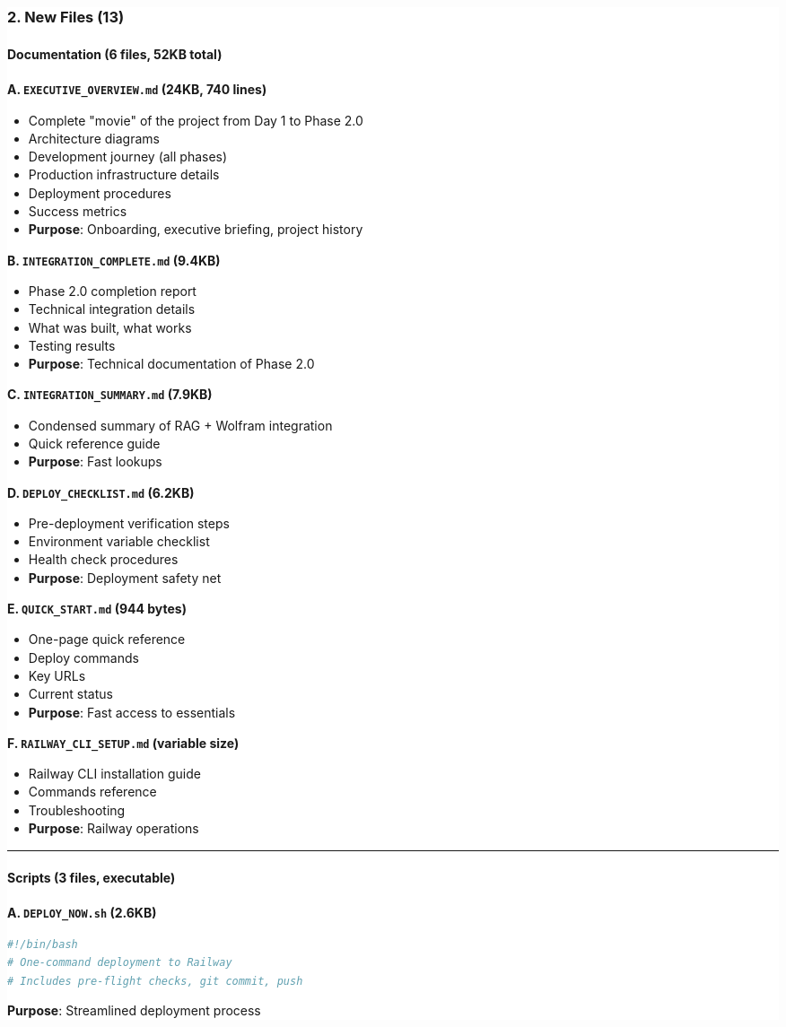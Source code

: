 
### 2. New Files (13)

#### Documentation (6 files, 52KB total)

**A. `EXECUTIVE_OVERVIEW.md` (24KB, 740 lines)**
- Complete "movie" of the project from Day 1 to Phase 2.0
- Architecture diagrams
- Development journey (all phases)
- Production infrastructure details
- Deployment procedures
- Success metrics
- **Purpose**: Onboarding, executive briefing, project history

**B. `INTEGRATION_COMPLETE.md` (9.4KB)**
- Phase 2.0 completion report
- Technical integration details
- What was built, what works
- Testing results
- **Purpose**: Technical documentation of Phase 2.0

**C. `INTEGRATION_SUMMARY.md` (7.9KB)**
- Condensed summary of RAG + Wolfram integration
- Quick reference guide
- **Purpose**: Fast lookups

**D. `DEPLOY_CHECKLIST.md` (6.2KB)**
- Pre-deployment verification steps
- Environment variable checklist
- Health check procedures
- **Purpose**: Deployment safety net

**E. `QUICK_START.md` (944 bytes)**
- One-page quick reference
- Deploy commands
- Key URLs
- Current status
- **Purpose**: Fast access to essentials

**F. `RAILWAY_CLI_SETUP.md` (variable size)**
- Railway CLI installation guide
- Commands reference
- Troubleshooting
- **Purpose**: Railway operations

---

#### Scripts (3 files, executable)

**A. `DEPLOY_NOW.sh` (2.6KB)**
```bash
#!/bin/bash
# One-command deployment to Railway
# Includes pre-flight checks, git commit, push
```
**Purpose**: Streamlined deployment process
